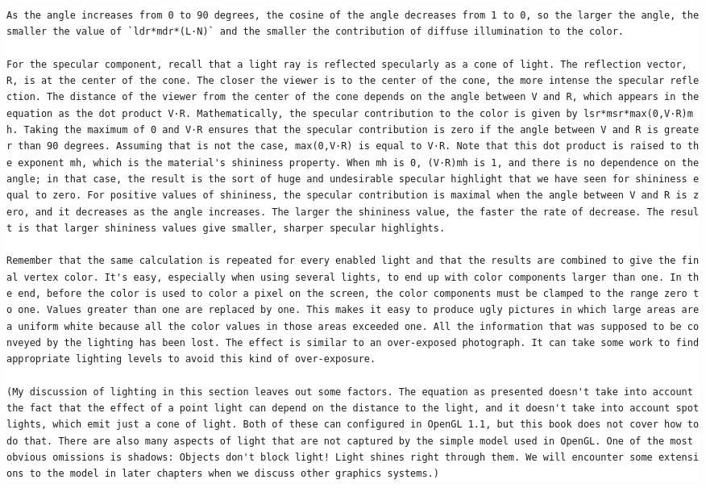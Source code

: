     As the angle increases from 0 to 90 degrees, the cosine of the angle decreases from 1 to 0, so the larger the angle, the smaller the value of `ldr*mdr*(L·N)` and the smaller the contribution of diffuse illumination to the color.

    For the specular component, recall that a light ray is reflected specularly as a cone of light. The reflection vector, R, is at the center of the cone. The closer the viewer is to the center of the cone, the more intense the specular reflection. The distance of the viewer from the center of the cone depends on the angle between V and R, which appears in the equation as the dot product V·R. Mathematically, the specular contribution to the color is given by lsr*msr*max(0,V·R)mh. Taking the maximum of 0 and V·R ensures that the specular contribution is zero if the angle between V and R is greater than 90 degrees. Assuming that is not the case, max(0,V·R) is equal to V·R. Note that this dot product is raised to the exponent mh, which is the material's shininess property. When mh is 0, (V·R)mh is 1, and there is no dependence on the angle; in that case, the result is the sort of huge and undesirable specular highlight that we have seen for shininess equal to zero. For positive values of shininess, the specular contribution is maximal when the angle between V and R is zero, and it decreases as the angle increases. The larger the shininess value, the faster the rate of decrease. The result is that larger shininess values give smaller, sharper specular highlights.

    Remember that the same calculation is repeated for every enabled light and that the results are combined to give the final vertex color. It's easy, especially when using several lights, to end up with color components larger than one. In the end, before the color is used to color a pixel on the screen, the color components must be clamped to the range zero to one. Values greater than one are replaced by one. This makes it easy to produce ugly pictures in which large areas are a uniform white because all the color values in those areas exceeded one. All the information that was supposed to be conveyed by the lighting has been lost. The effect is similar to an over-exposed photograph. It can take some work to find appropriate lighting levels to avoid this kind of over-exposure.

    (My discussion of lighting in this section leaves out some factors. The equation as presented doesn't take into account the fact that the effect of a point light can depend on the distance to the light, and it doesn't take into account spotlights, which emit just a cone of light. Both of these can configured in OpenGL 1.1, but this book does not cover how to do that. There are also many aspects of light that are not captured by the simple model used in OpenGL. One of the most obvious omissions is shadows: Objects don't block light! Light shines right through them. We will encounter some extensions to the model in later chapters when we discuss other graphics systems.)
